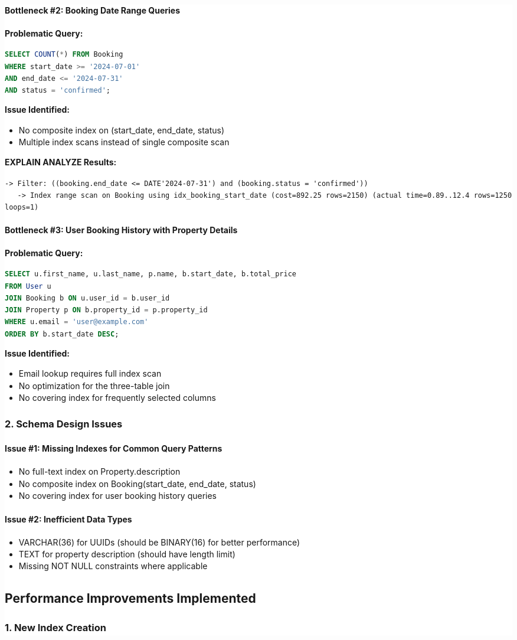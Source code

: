 #### Bottleneck #2: Booking Date Range Queries
**Problematic Query:**
```sql
SELECT COUNT(*) FROM Booking 
WHERE start_date >= '2024-07-01' 
AND end_date <= '2024-07-31'
AND status = 'confirmed';
```

**Issue Identified:**
- No composite index on (start_date, end_date, status)
- Multiple index scans instead of single composite scan

**EXPLAIN ANALYZE Results:**
```
-> Filter: ((booking.end_date <= DATE'2024-07-31') and (booking.status = 'confirmed'))
   -> Index range scan on Booking using idx_booking_start_date (cost=892.25 rows=2150) (actual time=0.89..12.4 rows=1250 loops=1)
```

#### Bottleneck #3: User Booking History with Property Details
**Problematic Query:**
```sql
SELECT u.first_name, u.last_name, p.name, b.start_date, b.total_price
FROM User u
JOIN Booking b ON u.user_id = b.user_id
JOIN Property p ON b.property_id = p.property_id
WHERE u.email = 'user@example.com'
ORDER BY b.start_date DESC;
```

**Issue Identified:**
- Email lookup requires full index scan
- No optimization for the three-table join
- No covering index for frequently selected columns

### 2. Schema Design Issues

#### Issue #1: Missing Indexes for Common Query Patterns
- No full-text index on Property.description
- No composite index on Booking(start_date, end_date, status)
- No covering index for user booking history queries

#### Issue #2: Inefficient Data Types
- VARCHAR(36) for UUIDs (should be BINARY(16) for better performance)
- TEXT for property description (should have length limit)
- Missing NOT NULL constraints where applicable

## Performance Improvements Implemented

### 1. New Index Creation
